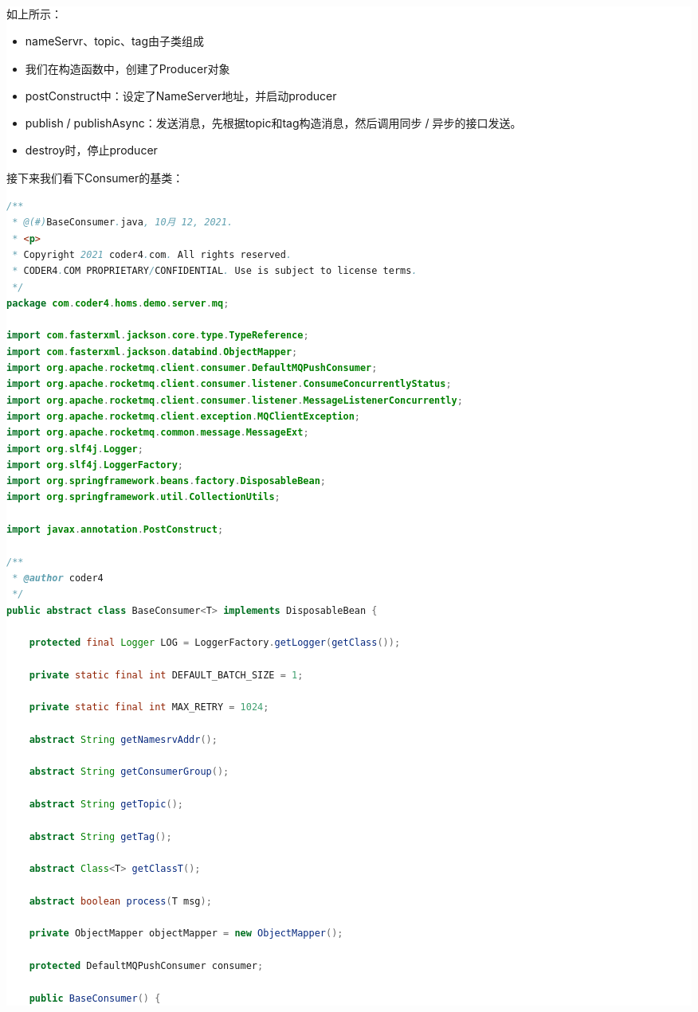 ```java
```

如上所示：

- nameServr、topic、tag由子类组成

- 我们在构造函数中，创建了Producer对象

- postConstruct中：设定了NameServer地址，并启动producer

- publish / publishAsync：发送消息，先根据topic和tag构造消息，然后调用同步 / 异步的接口发送。

- destroy时，停止producer

接下来我们看下Consumer的基类：

```java
/**
 * @(#)BaseConsumer.java, 10月 12, 2021.
 * <p>
 * Copyright 2021 coder4.com. All rights reserved.
 * CODER4.COM PROPRIETARY/CONFIDENTIAL. Use is subject to license terms.
 */
package com.coder4.homs.demo.server.mq;

import com.fasterxml.jackson.core.type.TypeReference;
import com.fasterxml.jackson.databind.ObjectMapper;
import org.apache.rocketmq.client.consumer.DefaultMQPushConsumer;
import org.apache.rocketmq.client.consumer.listener.ConsumeConcurrentlyStatus;
import org.apache.rocketmq.client.consumer.listener.MessageListenerConcurrently;
import org.apache.rocketmq.client.exception.MQClientException;
import org.apache.rocketmq.common.message.MessageExt;
import org.slf4j.Logger;
import org.slf4j.LoggerFactory;
import org.springframework.beans.factory.DisposableBean;
import org.springframework.util.CollectionUtils;

import javax.annotation.PostConstruct;

/**
 * @author coder4
 */
public abstract class BaseConsumer<T> implements DisposableBean {

    protected final Logger LOG = LoggerFactory.getLogger(getClass());

    private static final int DEFAULT_BATCH_SIZE = 1;

    private static final int MAX_RETRY = 1024;

    abstract String getNamesrvAddr();

    abstract String getConsumerGroup();

    abstract String getTopic();

    abstract String getTag();

    abstract Class<T> getClassT();

    abstract boolean process(T msg);

    private ObjectMapper objectMapper = new ObjectMapper();

    protected DefaultMQPushConsumer consumer;

    public BaseConsumer() {
```